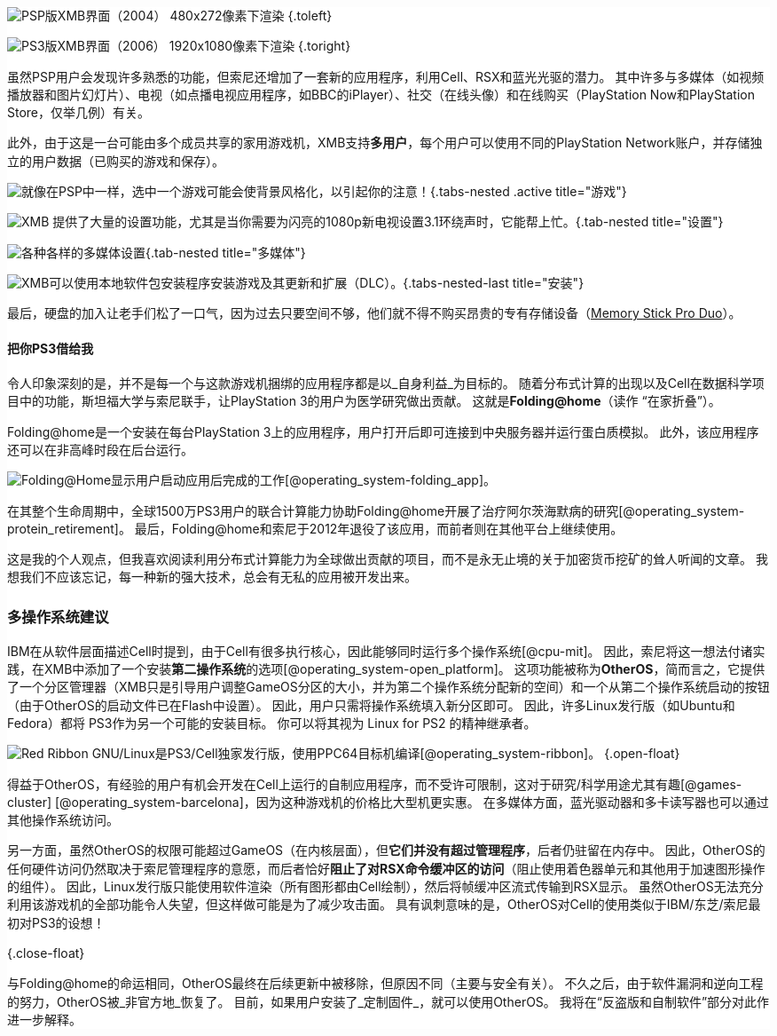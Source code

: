 ![PSP版XMB界面（2004）<br>480x272像素下渲染](images/consoles/psp/xmb/main.jpg) {.toleft}

![PS3版XMB界面（2006）<br>1920x1080像素下渲染](xmb/main.jpg) {.toright}

虽然PSP用户会发现许多熟悉的功能，但索尼还增加了一套新的应用程序，利用Cell、RSX和蓝光光驱的潜力。 其中许多与多媒体（如视频播放器和图片幻灯片）、电视（如点播电视应用程序，如BBC的iPlayer）、社交（在线头像）和在线购买（PlayStation Now和PlayStation Store，仅举几例）有关。

此外，由于这是一台可能由多个成员共享的家用游戏机，XMB支持**多用户**，每个用户可以使用不同的PlayStation Network账户，并存储独立的用户数据（已购买的游戏和保存）。

![就像在PSP中一样，选中一个游戏可能会使背景风格化，以引起你的注意！](xmb/game.jpg){.tabs-nested .active title="游戏"}

![XMB 提供了大量的设置功能，尤其是当你需要为闪亮的1080p新电视设置3.1环绕声时，它能帮上忙。](xmb/settings.jpg){.tab-nested title="设置"}

![各种各样的多媒体设置](xmb/multimedia.jpg){.tab-nested title="多媒体"}

![XMB可以使用本地软件包安装程序安装游戏及其更新和扩展（DLC）。](xmb/installpkg.jpg){.tabs-nested-last title="安装"}

最后，硬盘的加入让老手们松了一口气，因为过去只要空间不够，他们就不得不购买昂贵的专有存储设备（[Memory Stick Pro Duo](playstation-portable#tab-3-2-memory-stick-duo)）。

#### 把你PS3借给我

令人印象深刻的是，并不是每一个与这款游戏机捆绑的应用程序都是以_自身利益_为目标的。 随着分布式计算的出现以及Cell在数据科学项目中的功能，斯坦福大学与索尼联手，让PlayStation 3的用户为医学研究做出贡献。 这就是**Folding&#64;home**（读作 “在家折叠”）。

Folding&#64;home是一个安装在每台PlayStation 3上的应用程序，用户打开后即可连接到中央服务器并运行蛋白质模拟。 此外，该应用程序还可以在非高峰时段在后台运行。

![Folding&#64;Home显示用户启动应用后完成的工作[@operating_system-folding_app]。](xmb/folding.jpg)

在其整个生命周期中，全球1500万PS3用户的联合计算能力协助Folding&#64;home开展了治疗阿尔茨海默病的研究[@operating_system-protein_retirement]。 最后，Folding&#64;home和索尼于2012年退役了该应用，而前者则在其他平台上继续使用。

这是我的个人观点，但我喜欢阅读利用分布式计算能力为全球做出贡献的项目，而不是永无止境的关于加密货币挖矿的耸人听闻的文章。 我想我们不应该忘记，每一种新的强大技术，总会有无私的应用被开发出来。

### 多操作系统建议

IBM在从软件层面描述Cell时提到，由于Cell有很多执行核心，因此能够同时运行多个操作系统[@cpu-mit]。 因此，索尼将这一想法付诸实践，在XMB中添加了一个安装**第二操作系统**的选项[@operating_system-open_platform]。 这项功能被称为**OtherOS**，简而言之，它提供了一个分区管理器（XMB只是引导用户调整GameOS分区的大小，并为第二个操作系统分配新的空间）和一个从第二个操作系统启动的按钮（由于OtherOS的启动文件已在Flash中设置）。 因此，用户只需将操作系统填入新分区即可。 因此，许多Linux发行版（如Ubuntu和Fedora）都将 PS3作为另一个可能的安装目标。 你可以将其视为 Linux for PS2 的精神继承者。

![Red Ribbon GNU/Linux是PS3/Cell独家发行版，使用PPC64目标机编译[@operating_system-ribbon]。](xmb/red_ribbon.png) {.open-float}

得益于OtherOS，有经验的用户有机会开发在Cell上运行的自制应用程序，而不受许可限制，这对于研究/科学用途尤其有趣\[@games-cluster\] \[@operating_system-barcelona\]，因为这种游戏机的价格比大型机更实惠。 在多媒体方面，蓝光驱动器和多卡读写器也可以通过其他操作系统访问。

另一方面，虽然OtherOS的权限可能超过GameOS（在内核层面），但**它们并没有超过管理程序**，后者仍驻留在内存中。 因此，OtherOS的任何硬件访问仍然取决于索尼管理程序的意愿，而后者恰好**阻止了对RSX命令缓冲区的访问**（阻止使用着色器单元和其他用于加速图形操作的组件）。 因此，Linux发行版只能使用软件渲染（所有图形都由Cell绘制），然后将帧缓冲区流式传输到RSX显示。 虽然OtherOS无法充分利用该游戏机的全部功能令人失望，但这样做可能是为了减少攻击面。 具有讽刺意味的是，OtherOS对Cell的使用类似于IBM/东芝/索尼最初对PS3的设想！

{.close-float}

与Folding&#64;home的命运相同，OtherOS最终在后续更新中被移除，但原因不同（主要与安全有关）。 不久之后，由于软件漏洞和逆向工程的努力，OtherOS被_非官方地_恢复了。 目前，如果用户安装了_定制固件_，就可以使用OtherOS。 我将在“反盗版和自制软件”部分对此作进一步解释。
